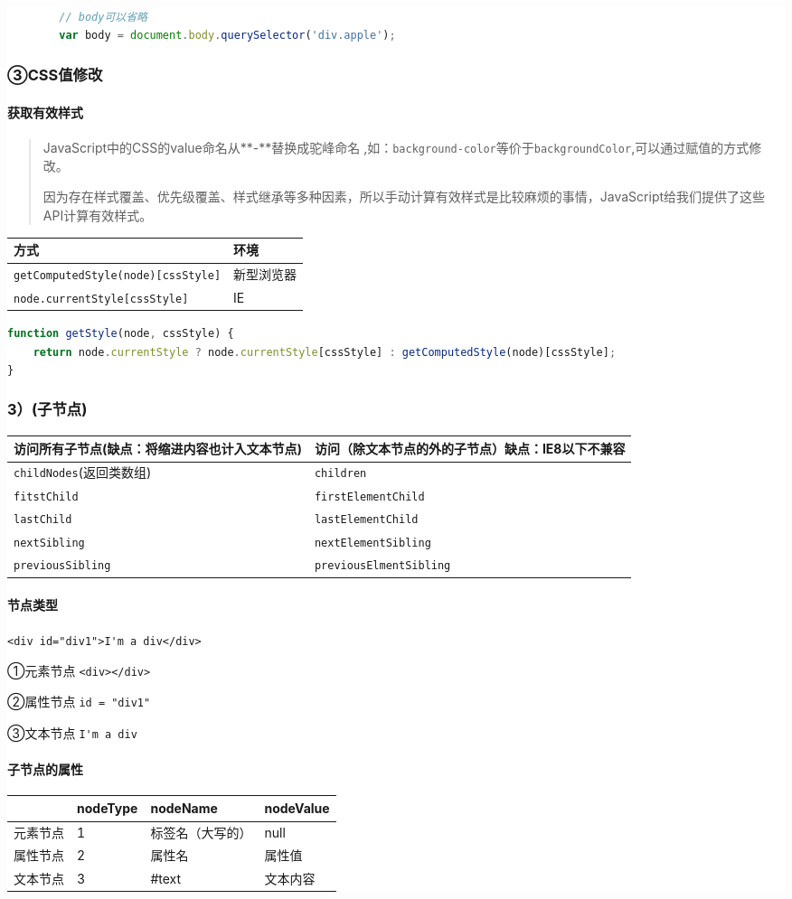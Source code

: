 ```javascript
        // body可以省略
        var body = document.body.querySelector('div.apple');
```

### ③CSS值修改

#### 获取有效样式

> JavaScript中的CSS的value命名从**-**替换成驼峰命名 ,如：`background-color`等价于`backgroundColor`,可以通过赋值的方式修改。
>
> 因为存在样式覆盖、优先级覆盖、样式继承等多种因素，所以手动计算有效样式是比较麻烦的事情，JavaScript给我们提供了这些API计算有效样式。

| 方式 | 环境 |
| :--- | :--- |
| `getComputedStyle(node)[cssStyle]` | 新型浏览器 |
| `node.currentStyle[cssStyle]` | IE |

```javascript
function getStyle(node, cssStyle) {
    return node.currentStyle ? node.currentStyle[cssStyle] : getComputedStyle(node)[cssStyle];
}
```

### 3）\(子节点\)

| 访问所有子节点\(缺点：将缩进内容也计入文本节点\) | 访问（除文本节点的外的子节点）缺点：IE8以下不兼容 |
| :--- | :--- |
| `childNodes`\(返回类数组\) | `children` |
| `fitstChild` | `firstElementChild` |
| `lastChild` | `lastElementChild` |
| `nextSibling` | `nextElementSibling` |
| `previousSibling` | `previousElmentSibling` |

#### 节点类型

`<div id="div1">I'm a div</div>`

①元素节点 `<div></div>`

②属性节点 `id = "div1"`

③文本节点 `I'm a div`

#### 子节点的属性

|  | nodeType | nodeName | nodeValue |
| :--- | :--- | :--- | :--- |
| 元素节点 | 1 | 标签名（大写的） | null |
| 属性节点 | 2 | 属性名 | 属性值 |
| 文本节点 | 3 | \#text | 文本内容 |
